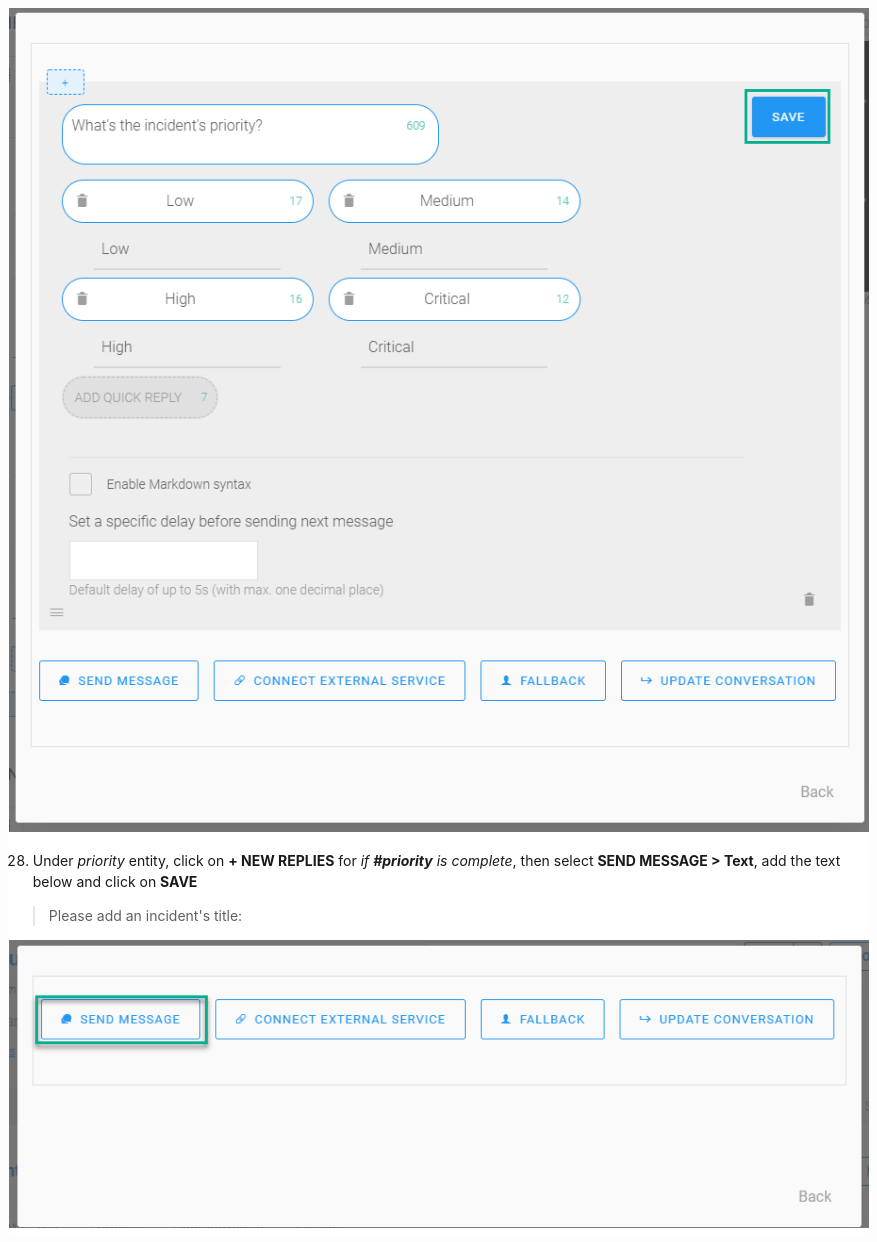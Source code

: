  ![Add Missing Response](Part3Images/45.PriorityRepliesFull.png)
 
 28. Under *priority* entity, click on **+ NEW REPLIES** for *if **#priority** is complete*, then select **SEND MESSAGE > Text**, add the text below and click on **SAVE**
 
 > Please add an incident's title:
 
 ![Add Send Message](Part3Images/45.0.1.SendMessage.png)
 